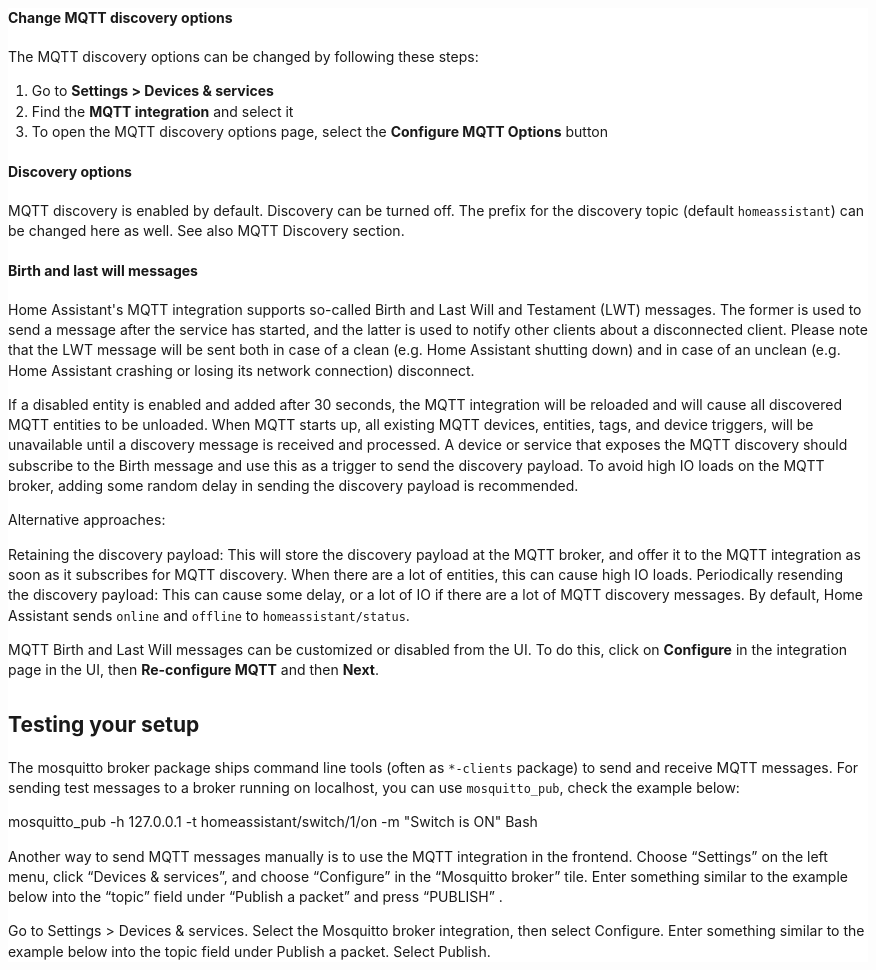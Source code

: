 #### Change MQTT discovery options

The MQTT discovery options can be changed by following these steps:

1. Go to **Settings > Devices & services**
2. Find the **MQTT integration** and select it
3. To open the MQTT discovery options page, select the **Configure MQTT Options** button
#### Discovery options

MQTT discovery is enabled by default. Discovery can be turned off. The prefix for the discovery topic (default `homeassistant`) can be changed here as well. See also MQTT Discovery section.

#### Birth and last will messages

Home Assistant's MQTT integration supports so-called Birth and Last Will and Testament (LWT) messages. The former is used to send a message after the service has started, and the latter is used to notify other clients about a disconnected client. Please note that the LWT message will be sent both in case of a clean (e.g. Home Assistant shutting down) and in case of an unclean (e.g. Home Assistant crashing or losing its network connection) disconnect.

If a disabled entity is enabled and added after 30 seconds, the MQTT integration will be reloaded and will cause all discovered MQTT entities to be unloaded. When MQTT starts up, all existing MQTT devices, entities, tags, and device triggers, will be unavailable until a discovery message is received and processed. A device or service that exposes the MQTT discovery should subscribe to the Birth message and use this as a trigger to send the discovery payload. To avoid high IO loads on the MQTT broker, adding some random delay in sending the discovery payload is recommended.

Alternative approaches:

Retaining the discovery payload: This will store the discovery payload at the MQTT broker, and offer it to the MQTT integration as soon as it subscribes for MQTT discovery. When there are a lot of entities, this can cause high IO loads.
Periodically resending the discovery payload: This can cause some delay, or a lot of IO if there are a lot of MQTT discovery messages.
By default, Home Assistant sends `online` and `offline` to `homeassistant/status`.

MQTT Birth and Last Will messages can be customized or disabled from the UI. To do this, click on **Configure** in the integration page in the UI, then **Re-configure MQTT** and then **Next**.

## Testing your setup

The mosquitto broker package ships command line tools (often as `*-clients` package) to send and receive MQTT messages. For sending test messages to a broker running on localhost, you can use `mosquitto_pub`, check the example below:

mosquitto_pub -h 127.0.0.1 -t homeassistant/switch/1/on -m "Switch is ON"
Bash

Another way to send MQTT messages manually is to use the MQTT integration in the frontend. Choose “Settings” on the left menu, click “Devices & services”, and choose “Configure” in the “Mosquitto broker” tile. Enter something similar to the example below into the “topic” field under “Publish a packet” and press “PUBLISH” .

Go to Settings > Devices & services.
Select the Mosquitto broker integration, then select Configure.
Enter something similar to the example below into the topic field under Publish a packet. Select Publish.
